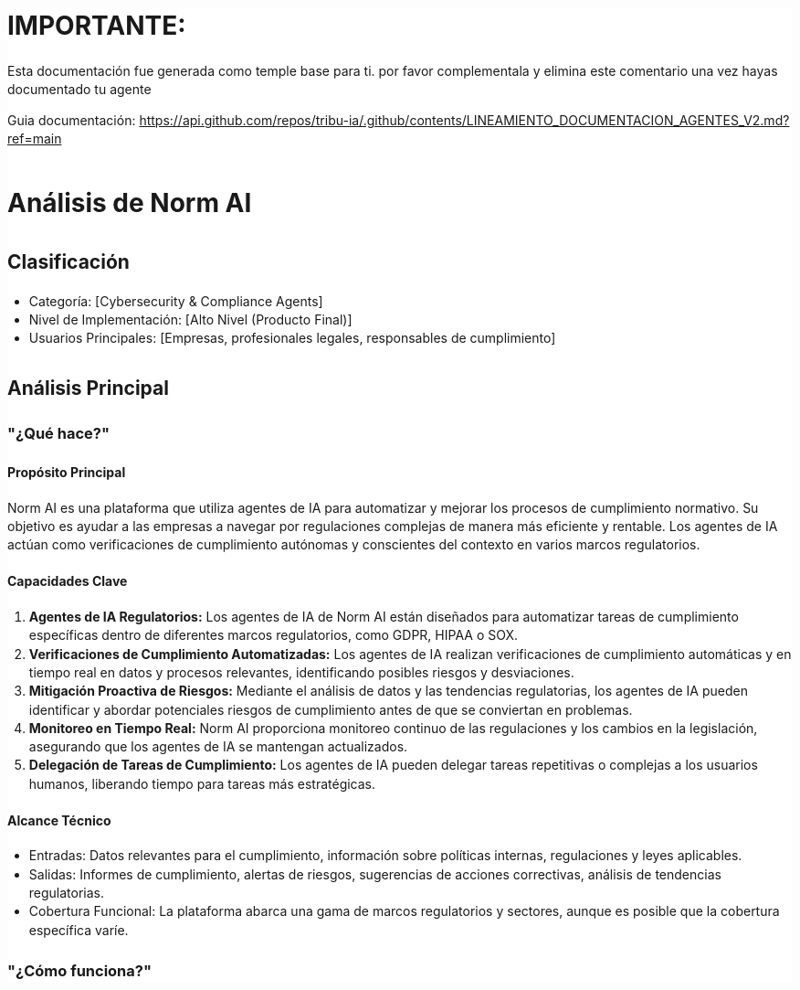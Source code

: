 # IMPORTANTE:

Esta documentación fue generada como temple base para ti. por favor complementala y elimina este comentario una vez hayas documentado tu agente

Guia documentación: https://api.github.com/repos/tribu-ia/.github/contents/LINEAMIENTO_DOCUMENTACION_AGENTES_V2.md?ref=main


# Análisis de Norm AI

## Clasificación
- Categoría: [Cybersecurity & Compliance  Agents]
- Nivel de Implementación: [Alto Nivel (Producto Final)]
- Usuarios Principales: [Empresas, profesionales legales, responsables de cumplimiento]

## Análisis Principal

### "¿Qué hace?"

#### Propósito Principal
Norm AI es una plataforma que utiliza agentes de IA para automatizar y mejorar los procesos de cumplimiento normativo. Su objetivo es ayudar a las empresas a navegar por regulaciones complejas de manera más eficiente y rentable. Los agentes de IA actúan como verificaciones de cumplimiento autónomas y conscientes del contexto en varios marcos regulatorios.

#### Capacidades Clave
1. **Agentes de IA Regulatorios:** Los agentes de IA de Norm AI están diseñados para automatizar tareas de cumplimiento específicas dentro de diferentes marcos regulatorios, como GDPR, HIPAA o SOX.
2. **Verificaciones de Cumplimiento Automatizadas:** Los agentes de IA realizan verificaciones de cumplimiento automáticas y en tiempo real en datos y procesos relevantes, identificando posibles riesgos y desviaciones.
3. **Mitigación Proactiva de Riesgos:** Mediante el análisis de datos y las tendencias regulatorias, los agentes de IA pueden identificar y abordar potenciales riesgos de cumplimiento antes de que se conviertan en problemas.
4. **Monitoreo en Tiempo Real:** Norm AI proporciona monitoreo continuo de las regulaciones y los cambios en la legislación, asegurando que los agentes de IA se mantengan actualizados.
5. **Delegación de Tareas de Cumplimiento:** Los agentes de IA pueden delegar tareas repetitivas o complejas a los usuarios humanos, liberando tiempo para tareas más estratégicas.

#### Alcance Técnico
- Entradas: Datos relevantes para el cumplimiento, información sobre políticas internas, regulaciones y leyes aplicables.
- Salidas: Informes de cumplimiento, alertas de riesgos, sugerencias de acciones correctivas, análisis de tendencias regulatorias.
- Cobertura Funcional: La plataforma abarca una gama de marcos regulatorios y sectores, aunque es posible que la cobertura específica varíe.

### "¿Cómo funciona?"
